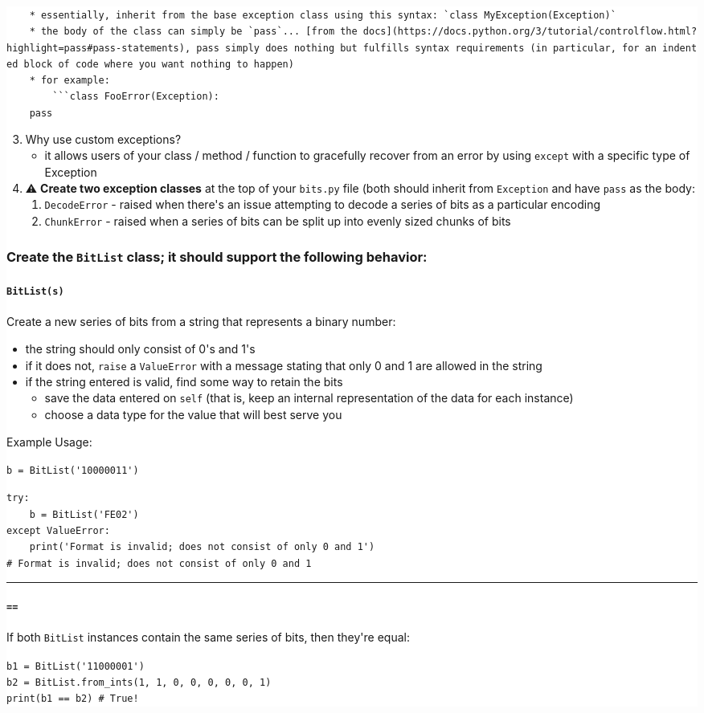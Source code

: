 ```
	* essentially, inherit from the base exception class using this syntax: `class MyException(Exception)`
	* the body of the class can simply be `pass`... [from the docs](https://docs.python.org/3/tutorial/controlflow.html?highlight=pass#pass-statements), pass simply does nothing but fulfills syntax requirements (in particular, for an indented block of code where you want nothing to happen)
	* for example:
		```class FooError(Exception):
    pass
```
3. Why use custom exceptions? 
	* it allows users of your class / method / function to gracefully recover from an error by using `except` with a specific type of Exception
4. ⚠️  __Create two exception classes__ at the top of your `bits.py` file (both should inherit from `Exception` and have `pass` as the body: 
	1. `DecodeError` - raised when there's an issue attempting to decode a series of bits as a particular encoding
    2. `ChunkError` - raised when a series of bits can be split up into evenly sized chunks of bits


### Create the `BitList` class; it should support the following behavior:


#### `BitList(s)`

Create a new series of bits from a string that represents a binary number:

* the string should only consist of 0's and 1's
* if it does not, `raise` a `ValueError` with a message stating that only 0 and 1 are allowed in the string
* if the string entered is valid, find some way to retain the bits 
	* save the data entered on `self` (that is, keep an internal representation of the data for each instance)
	* choose a data type for the value that will best serve you

Example Usage:

```
b = BitList('10000011')
```

```
try:
    b = BitList('FE02')
except ValueError:
    print('Format is invalid; does not consist of only 0 and 1')
# Format is invalid; does not consist of only 0 and 1
```

<hr>

#### `==`

If both `BitList` instances contain the same series of bits, then they're equal:

```
b1 = BitList('11000001')
b2 = BitList.from_ints(1, 1, 0, 0, 0, 0, 0, 1)
print(b1 == b2) # True!
```
